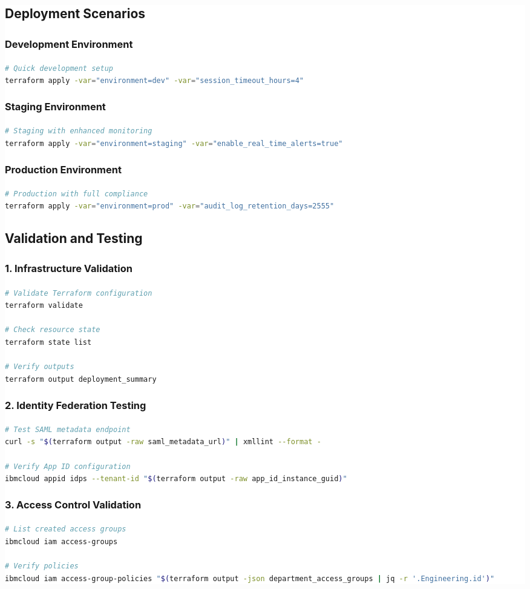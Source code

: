 ## Deployment Scenarios

### Development Environment
```bash
# Quick development setup
terraform apply -var="environment=dev" -var="session_timeout_hours=4"
```

### Staging Environment
```bash
# Staging with enhanced monitoring
terraform apply -var="environment=staging" -var="enable_real_time_alerts=true"
```

### Production Environment
```bash
# Production with full compliance
terraform apply -var="environment=prod" -var="audit_log_retention_days=2555"
```

## Validation and Testing

### 1. Infrastructure Validation
```bash
# Validate Terraform configuration
terraform validate

# Check resource state
terraform state list

# Verify outputs
terraform output deployment_summary
```

### 2. Identity Federation Testing
```bash
# Test SAML metadata endpoint
curl -s "$(terraform output -raw saml_metadata_url)" | xmllint --format -

# Verify App ID configuration
ibmcloud appid idps --tenant-id "$(terraform output -raw app_id_instance_guid)"
```

### 3. Access Control Validation
```bash
# List created access groups
ibmcloud iam access-groups

# Verify policies
ibmcloud iam access-group-policies "$(terraform output -json department_access_groups | jq -r '.Engineering.id')"
```
